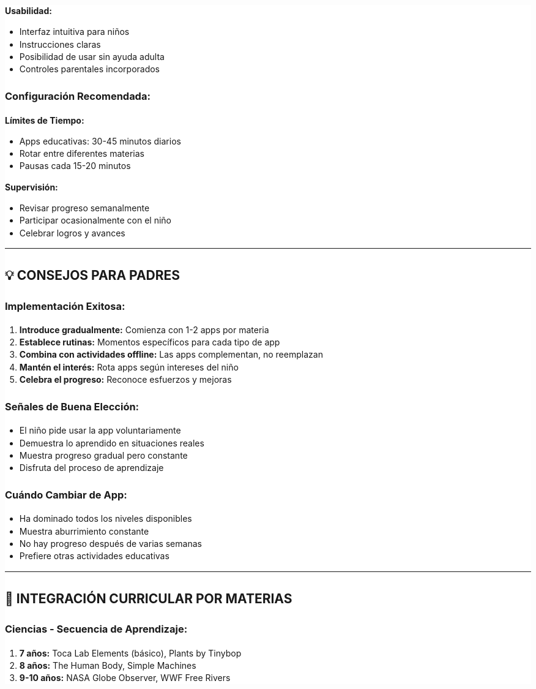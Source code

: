 **Usabilidad:**
- Interfaz intuitiva para niños
- Instrucciones claras
- Posibilidad de usar sin ayuda adulta
- Controles parentales incorporados

### **Configuración Recomendada:**

**Límites de Tiempo:**
- Apps educativas: 30-45 minutos diarios
- Rotar entre diferentes materias
- Pausas cada 15-20 minutos

**Supervisión:**
- Revisar progreso semanalmente
- Participar ocasionalmente con el niño
- Celebrar logros y avances

---

## 💡 CONSEJOS PARA PADRES

### **Implementación Exitosa:**

1. **Introduce gradualmente:** Comienza con 1-2 apps por materia
2. **Establece rutinas:** Momentos específicos para cada tipo de app
3. **Combina con actividades offline:** Las apps complementan, no reemplazan
4. **Mantén el interés:** Rota apps según intereses del niño
5. **Celebra el progreso:** Reconoce esfuerzos y mejoras

### **Señales de Buena Elección:**
- El niño pide usar la app voluntariamente
- Demuestra lo aprendido en situaciones reales
- Muestra progreso gradual pero constante
- Disfruta del proceso de aprendizaje

### **Cuándo Cambiar de App:**
- Ha dominado todos los niveles disponibles
- Muestra aburrimiento constante
- No hay progreso después de varias semanas
- Prefiere otras actividades educativas

---

## 🎯 INTEGRACIÓN CURRICULAR POR MATERIAS

### **Ciencias - Secuencia de Aprendizaje:**
1. **7 años:** Toca Lab Elements (básico), Plants by Tinybop
2. **8 años:** The Human Body, Simple Machines
3. **9-10 años:** NASA Globe Observer, WWF Free Rivers

